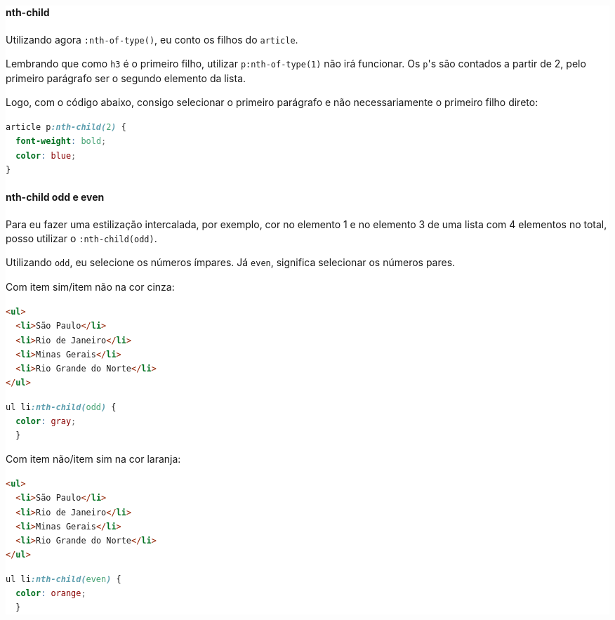 #### nth-child

Utilizando agora `:nth-of-type()`, eu conto os filhos do `article`.

Lembrando que como `h3` é o primeiro filho, utilizar `p:nth-of-type(1)` não irá funcionar. Os `p`'s são contados a partir de 2, pelo primeiro parágrafo ser o segundo elemento da lista.

Logo, com o código abaixo, consigo selecionar o primeiro parágrafo e não necessariamente o primeiro filho direto:

```CSS
article p:nth-child(2) {
  font-weight: bold;
  color: blue;
}
```

#### nth-child odd e even

Para eu fazer uma estilização intercalada, por exemplo, cor no elemento 1 e no elemento 3 de uma lista com 4 elementos no total, posso utilizar o `:nth-child(odd)`.

Utilizando `odd`, eu selecione os números ímpares. Já `even`, significa selecionar os números pares.

Com item sim/item não na cor cinza:

```HTML
<ul>
  <li>São Paulo</li>
  <li>Rio de Janeiro</li>
  <li>Minas Gerais</li>
  <li>Rio Grande do Norte</li>
</ul>
```

```CSS
ul li:nth-child(odd) {
  color: gray;
  }
```

Com item não/item sim na cor laranja:

```HTML
<ul>
  <li>São Paulo</li>
  <li>Rio de Janeiro</li>
  <li>Minas Gerais</li>
  <li>Rio Grande do Norte</li>
</ul>
```

```CSS
ul li:nth-child(even) {
  color: orange;
  }
```
